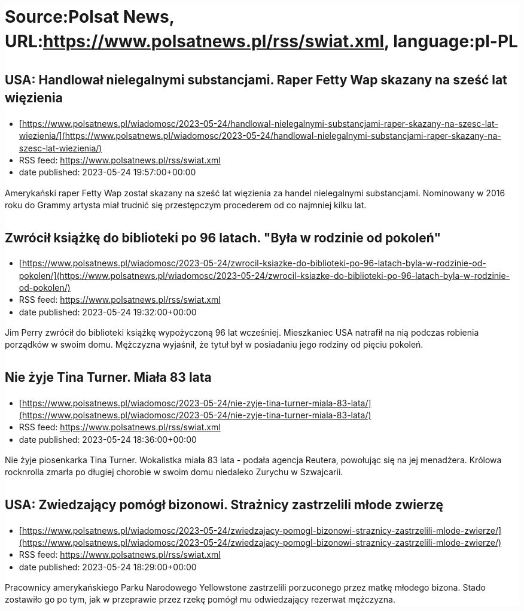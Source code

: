 # Source:Polsat News, URL:https://www.polsatnews.pl/rss/swiat.xml, language:pl-PL

## USA: Handlował nielegalnymi substancjami. Raper Fetty Wap skazany na sześć lat więzienia
 - [https://www.polsatnews.pl/wiadomosc/2023-05-24/handlowal-nielegalnymi-substancjami-raper-skazany-na-szesc-lat-wiezienia/](https://www.polsatnews.pl/wiadomosc/2023-05-24/handlowal-nielegalnymi-substancjami-raper-skazany-na-szesc-lat-wiezienia/)
 - RSS feed: https://www.polsatnews.pl/rss/swiat.xml
 - date published: 2023-05-24 19:57:00+00:00

Amerykański raper Fetty Wap został skazany na sześć lat więzienia za handel nielegalnymi substancjami. Nominowany w 2016 roku do Grammy artysta miał trudnić się przestępczym procederem od co najmniej kilku lat.

## Zwrócił książkę do biblioteki po 96 latach. "Była w rodzinie od pokoleń"
 - [https://www.polsatnews.pl/wiadomosc/2023-05-24/zwrocil-ksiazke-do-biblioteki-po-96-latach-byla-w-rodzinie-od-pokolen/](https://www.polsatnews.pl/wiadomosc/2023-05-24/zwrocil-ksiazke-do-biblioteki-po-96-latach-byla-w-rodzinie-od-pokolen/)
 - RSS feed: https://www.polsatnews.pl/rss/swiat.xml
 - date published: 2023-05-24 19:32:00+00:00

Jim Perry zwrócił do biblioteki książkę wypożyczoną 96 lat wcześniej. Mieszkaniec USA natrafił na nią podczas robienia porządków w swoim domu. Mężczyzna wyjaśnił, że tytuł był w posiadaniu jego rodziny od pięciu pokoleń.

## Nie żyje Tina Turner. Miała 83 lata
 - [https://www.polsatnews.pl/wiadomosc/2023-05-24/nie-zyje-tina-turner-miala-83-lata/](https://www.polsatnews.pl/wiadomosc/2023-05-24/nie-zyje-tina-turner-miala-83-lata/)
 - RSS feed: https://www.polsatnews.pl/rss/swiat.xml
 - date published: 2023-05-24 18:36:00+00:00

Nie żyje piosenkarka Tina Turner. Wokalistka miała 83 lata - podała agencja Reutera, powołując się na jej menadżera. Królowa rocknrolla zmarła po długiej chorobie w swoim domu niedaleko Zurychu w Szwajcarii.

## USA: Zwiedzający pomógł bizonowi. Strażnicy zastrzelili młode zwierzę
 - [https://www.polsatnews.pl/wiadomosc/2023-05-24/zwiedzajacy-pomogl-bizonowi-straznicy-zastrzelili-mlode-zwierze/](https://www.polsatnews.pl/wiadomosc/2023-05-24/zwiedzajacy-pomogl-bizonowi-straznicy-zastrzelili-mlode-zwierze/)
 - RSS feed: https://www.polsatnews.pl/rss/swiat.xml
 - date published: 2023-05-24 18:29:00+00:00

Pracownicy amerykańskiego Parku Narodowego Yellowstone zastrzelili porzuconego przez matkę młodego bizona. Stado zostawiło go po tym, jak w przeprawie przez rzekę pomógł mu odwiedzający rezerwat mężczyzna.
